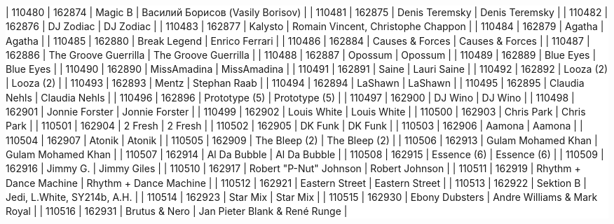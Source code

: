 | 110480 | 162874 | Magic B | Василий Борисов (Vasily Borisov) |
| 110481 | 162875 | Denis Teremsky | Denis Teremsky |
| 110482 | 162876 | DJ Zodiac | DJ Zodiac |
| 110483 | 162877 | Kalysto | Romain Vincent, Christophe Chappon |
| 110484 | 162879 | Agatha | Agatha |
| 110485 | 162880 | Break Legend | Enrico Ferrari |
| 110486 | 162884 | Causes & Forces | Causes & Forces |
| 110487 | 162886 | The Groove Guerrilla | The Groove Guerrilla |
| 110488 | 162887 | Opossum | Opossum |
| 110489 | 162889 | Blue Eyes | Blue Eyes |
| 110490 | 162890 | MissAmadina | MissAmadina |
| 110491 | 162891 | Saine | Lauri Saine |
| 110492 | 162892 | Looza (2) | Looza (2) |
| 110493 | 162893 | Mentz | Stephan Raab |
| 110494 | 162894 | LaShawn | LaShawn |
| 110495 | 162895 | Claudia Nehls | Claudia Nehls |
| 110496 | 162896 | Prototype (5) | Prototype (5) |
| 110497 | 162900 | DJ Wino | DJ Wino |
| 110498 | 162901 | Jonnie Forster | Jonnie Forster |
| 110499 | 162902 | Louis White | Louis White |
| 110500 | 162903 | Chris Park | Chris Park |
| 110501 | 162904 | 2 Fresh | 2 Fresh |
| 110502 | 162905 | DK Funk | DK Funk |
| 110503 | 162906 | Aamona | Aamona |
| 110504 | 162907 | Atonik | Atonik |
| 110505 | 162909 | The Bleep (2) | The Bleep (2) |
| 110506 | 162913 | Gulam Mohamed Khan | Gulam Mohamed Khan |
| 110507 | 162914 | Al Da Bubble | Al Da Bubble |
| 110508 | 162915 | Essence (6) | Essence (6) |
| 110509 | 162916 | Jimmy G. | Jimmy Giles |
| 110510 | 162917 | Robert "P-Nut" Johnson | Robert Johnson |
| 110511 | 162919 | Rhythm + Dance Machine | Rhythm + Dance Machine |
| 110512 | 162921 | Eastern Street | Eastern Street |
| 110513 | 162922 | Sektion B | Jedi, L.White, SY214b, A.H. |
| 110514 | 162923 | Star Mix | Star Mix |
| 110515 | 162930 | Ebony Dubsters | Andre Williams & Mark Royal |
| 110516 | 162931 | Brutus & Nero | Jan Pieter Blank & René Runge |
